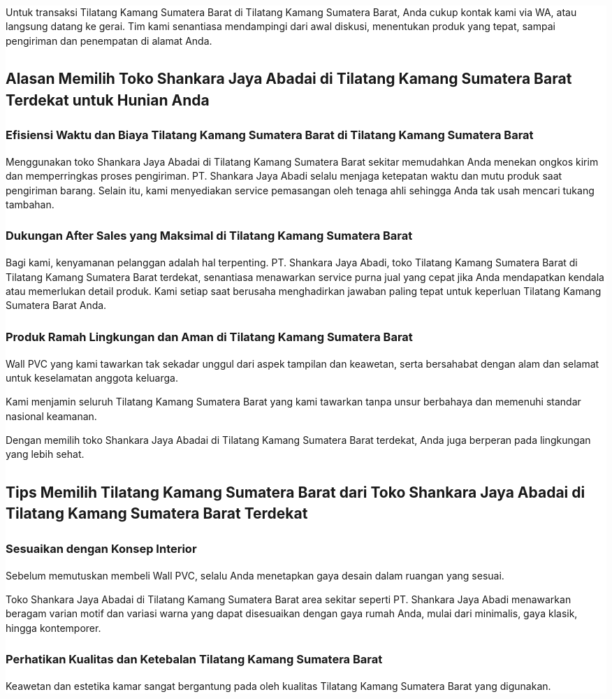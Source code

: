 Untuk transaksi Tilatang Kamang Sumatera Barat di Tilatang Kamang Sumatera Barat, Anda cukup kontak kami via WA, atau langsung datang ke gerai. Tim kami senantiasa mendampingi dari awal diskusi, menentukan produk yang tepat, sampai pengiriman dan penempatan di alamat Anda.

## Alasan Memilih Toko Shankara Jaya Abadai di Tilatang Kamang Sumatera Barat Terdekat untuk Hunian Anda

### Efisiensi Waktu dan Biaya Tilatang Kamang Sumatera Barat di Tilatang Kamang Sumatera Barat

Menggunakan toko Shankara Jaya Abadai di Tilatang Kamang Sumatera Barat sekitar memudahkan Anda menekan ongkos kirim dan memperringkas proses pengiriman. PT. Shankara Jaya Abadi selalu menjaga ketepatan waktu dan mutu produk saat pengiriman barang. Selain itu, kami menyediakan service pemasangan oleh tenaga ahli sehingga Anda tak usah mencari tukang tambahan.

### Dukungan After Sales yang Maksimal di Tilatang Kamang Sumatera Barat

Bagi kami, kenyamanan pelanggan adalah hal terpenting. PT. Shankara Jaya Abadi, toko Tilatang Kamang Sumatera Barat di Tilatang Kamang Sumatera Barat terdekat, senantiasa menawarkan service purna jual yang cepat jika Anda mendapatkan kendala atau memerlukan detail produk. Kami setiap saat berusaha menghadirkan jawaban paling tepat untuk keperluan Tilatang Kamang Sumatera Barat Anda.

### Produk Ramah Lingkungan dan Aman di Tilatang Kamang Sumatera Barat

 Wall PVC  yang kami tawarkan tak sekadar unggul dari aspek tampilan dan keawetan, serta bersahabat dengan alam dan selamat untuk keselamatan anggota keluarga.

Kami menjamin seluruh Tilatang Kamang Sumatera Barat yang kami tawarkan tanpa unsur berbahaya dan memenuhi standar nasional keamanan.

Dengan memilih toko Shankara Jaya Abadai di Tilatang Kamang Sumatera Barat terdekat, Anda juga berperan pada lingkungan yang lebih sehat.

## Tips Memilih Tilatang Kamang Sumatera Barat dari Toko Shankara Jaya Abadai di Tilatang Kamang Sumatera Barat Terdekat

### Sesuaikan dengan Konsep Interior 

Sebelum memutuskan membeli Wall PVC, selalu Anda menetapkan gaya desain dalam ruangan yang sesuai.

Toko Shankara Jaya Abadai di Tilatang Kamang Sumatera Barat area sekitar seperti PT. Shankara Jaya Abadi menawarkan beragam varian motif dan variasi warna yang dapat disesuaikan dengan gaya rumah Anda, mulai dari minimalis, gaya klasik, hingga kontemporer.

### Perhatikan Kualitas dan Ketebalan Tilatang Kamang Sumatera Barat

Keawetan dan estetika kamar sangat bergantung pada oleh kualitas Tilatang Kamang Sumatera Barat yang digunakan.
